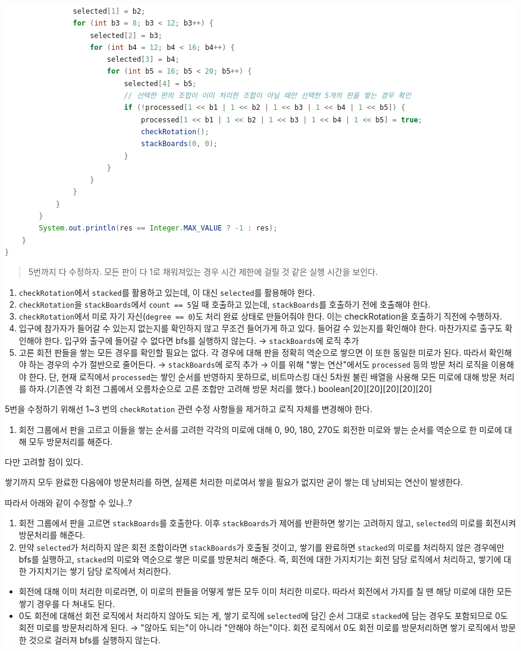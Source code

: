 ```java
				selected[1] = b2;
				for (int b3 = 8; b3 < 12; b3++) {
					selected[2] = b3;
					for (int b4 = 12; b4 < 16; b4++) {
						selected[3] = b4;
						for (int b5 = 16; b5 < 20; b5++) {
							selected[4] = b5;
							// 선택한 판의 조합이 이미 처리한 조합이 아닐 때만 선택한 5개의 판을 쌓는 경우 확인
							if (!processed[1 << b1 | 1 << b2 | 1 << b3 | 1 << b4 | 1 << b5]) {
								processed[1 << b1 | 1 << b2 | 1 << b3 | 1 << b4 | 1 << b5] = true;
								checkRotation();
								stackBoards(0, 0);
							}
						}
					}
				}
			}
		}
		System.out.println(res == Integer.MAX_VALUE ? -1 : res);
	}
}
```

> 5번까지 다 수정하자. 모든 판이 다 1로 채워져있는 경우 시간 제한에 걸릴 것 같은 실행 시간을 보인다.

1. `checkRotation`에서 `stacked`를 활용하고 있는데, 이 대신 `selected`를 활용해야 한다.
1. `checkRotation`을 `stackBoards`에서 `count == 5`일 때 호출하고 있는데, `stackBoards`를 호출하기 전에 호출해야 한다.
1. `checkRotation`에서 미로 자기 자신(`degree == 0`)도 처리 완료 상태로 만들어줘야 한다. 이는 checkRotation을 호출하기 직전에 수행하자.
1. 입구에 참가자가 들어갈 수 있는지 없는지를 확인하지 않고 무조건 들어가게 하고 있다. 들어갈 수 있는지를 확인해야 한다. 마찬가지로 출구도 확인해야 한다. 입구와 출구에 들어갈 수 없다면 bfs를 실행하지 않는다. → `stackBoards`에 로직 추가
1. 고른 회전 판들을 쌓는 모든 경우를 확인할 필요는 없다. 각 경우에 대해 판을 정확히 역순으로 쌓으면 이 또한 동일한 미로가 된다. 따라서 확인해야 하는 경우의 수가 절반으로 줄어든다. → `stackBoards`에 로직 추가 → 이를 위해 "쌓는 연산"에서도 `processed` 등의 방문 처리 로직을 이용해야 한다. 단, 현재 로직에서 `processed`는 쌓인 순서를 반영하지 못하므로, 비트마스킹 대신 5차원 불린 배열을 사용해 모든 미로에 대해 방문 처리를 하자.(기존엔 각 회전 그룹에서 오름차순으로 고른 조합만 고려해 방문 처리를 했다.) boolean[20][20][20][20][20]

5번을 수정하기 위해선 1~3 번의 `checkRotation` 관련 수정 사항들을 제거하고 로직 자체를 변경해야 한다.

1. 회전 그룹에서 판을 고르고 이들을 쌓는 순서를 고려한 각각의 미로에 대해 0, 90, 180, 270도 회전한 미로와 쌓는 순서를 역순으로 한 미로에 대해 모두 방문처리를 해준다.

다만 고려할 점이 있다.

쌓기까지 모두 완료한 다음에야 방문처리를 하면, 실제론 처리한 미로여서 쌓을 필요가 없지만 굳이 쌓는 데 낭비되는 연산이 발생한다.

따라서 아래와 같이 수정할 수 있나..?

1. 회전 그룹에서 판을 고르면 `stackBoards`를 호출한다. 이후 `stackBoards`가 제어를 반환하면 쌓기는 고려하지 않고, `selected`의 미로를 회전시켜 방문처리를 해준다.
1. 만약 `selected`가 처리하지 않은 회전 조합이라면 `stackBoards`가 호출될 것이고, 쌓기를 완료하면 `stacked`의 미로를 처리하지 않은 경우에만 bfs를 실행하고, `stacked`의 미로와 역순으로 쌓은 미로를 방문처리 해준다. 즉, 회전에 대한 가지치기는 회전 담당 로직에서 처리하고, 쌓기에 대한 가지치기는 쌓기 담당 로직에서 처리한다.

- 회전에 대해 이미 처리한 미로라면, 이 미로의 판들을 어떻게 쌓든 모두 이미 처리한 미로다. 따라서 회전에서 가지를 칠 땐 해당 미로에 대한 모든 쌓기 경우를 다 쳐내도 된다.
- 0도 회전에 대해선 회전 로직에서 처리하지 않아도 되는 게, 쌓기 로직에 `selected`에 담긴 순서 그대로 `stacked`에 담는 경우도 포함되므로 0도 회전 미로를 방문처리하게 된다. → "않아도 되는"이 아니라 "안해야 하는"이다. 회전 로직에서 0도 회전 미로를 방문처리하면 쌓기 로직에서 방문한 것으로 걸러져 bfs를 실행하지 않는다.
